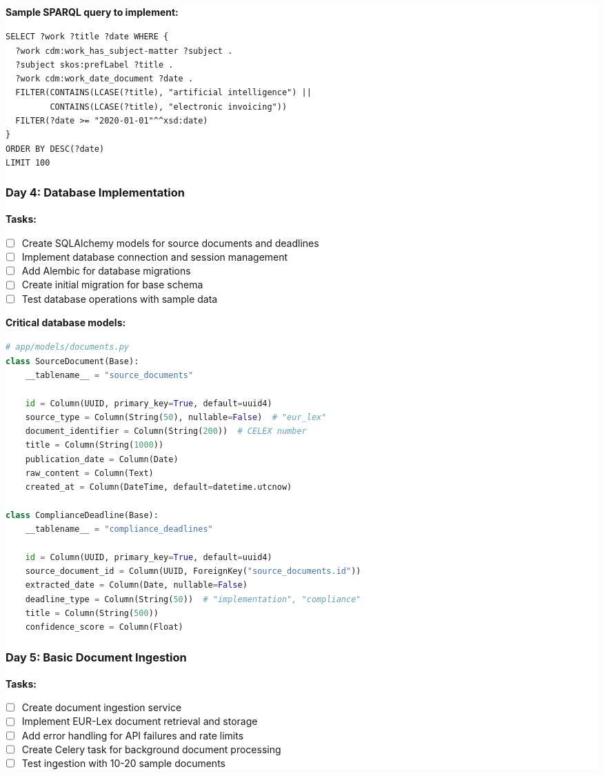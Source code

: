 **Sample SPARQL query to implement:**
```sparql
SELECT ?work ?title ?date WHERE {
  ?work cdm:work_has_subject-matter ?subject .
  ?subject skos:prefLabel ?title .
  ?work cdm:work_date_document ?date .
  FILTER(CONTAINS(LCASE(?title), "artificial intelligence") ||
         CONTAINS(LCASE(?title), "electronic invoicing"))
  FILTER(?date >= "2020-01-01"^^xsd:date)
}
ORDER BY DESC(?date)
LIMIT 100
```

### Day 4: Database Implementation
**Tasks:**
- [ ] Create SQLAlchemy models for source documents and deadlines
- [ ] Implement database connection and session management
- [ ] Add Alembic for database migrations
- [ ] Create initial migration for base schema
- [ ] Test database operations with sample data

**Critical database models:**
```python
# app/models/documents.py
class SourceDocument(Base):
    __tablename__ = "source_documents"

    id = Column(UUID, primary_key=True, default=uuid4)
    source_type = Column(String(50), nullable=False)  # "eur_lex"
    document_identifier = Column(String(200))  # CELEX number
    title = Column(String(1000))
    publication_date = Column(Date)
    raw_content = Column(Text)
    created_at = Column(DateTime, default=datetime.utcnow)

class ComplianceDeadline(Base):
    __tablename__ = "compliance_deadlines"

    id = Column(UUID, primary_key=True, default=uuid4)
    source_document_id = Column(UUID, ForeignKey("source_documents.id"))
    extracted_date = Column(Date, nullable=False)
    deadline_type = Column(String(50))  # "implementation", "compliance"
    title = Column(String(500))
    confidence_score = Column(Float)
```

### Day 5: Basic Document Ingestion
**Tasks:**
- [ ] Create document ingestion service
- [ ] Implement EUR-Lex document retrieval and storage
- [ ] Add error handling for API failures and rate limits
- [ ] Create Celery task for background document processing
- [ ] Test ingestion with 10-20 sample documents
